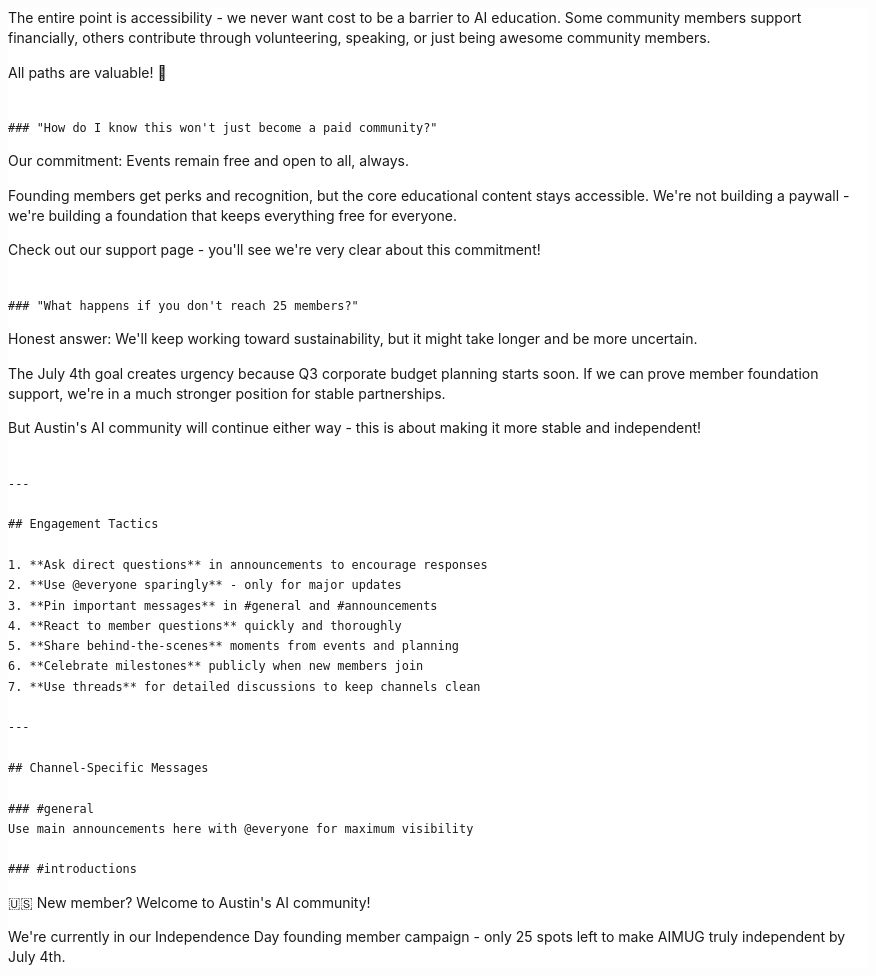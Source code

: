 The entire point is accessibility - we never want cost to be a barrier to AI education. Some community members support financially, others contribute through volunteering, speaking, or just being awesome community members.

All paths are valuable! 💙
```

### "How do I know this won't just become a paid community?"
```
Our commitment: Events remain free and open to all, always. 

Founding members get perks and recognition, but the core educational content stays accessible. We're not building a paywall - we're building a foundation that keeps everything free for everyone.

Check out our support page - you'll see we're very clear about this commitment!
```

### "What happens if you don't reach 25 members?"
```
Honest answer: We'll keep working toward sustainability, but it might take longer and be more uncertain.

The July 4th goal creates urgency because Q3 corporate budget planning starts soon. If we can prove member foundation support, we're in a much stronger position for stable partnerships.

But Austin's AI community will continue either way - this is about making it more stable and independent!
```

---

## Engagement Tactics

1. **Ask direct questions** in announcements to encourage responses
2. **Use @everyone sparingly** - only for major updates
3. **Pin important messages** in #general and #announcements  
4. **React to member questions** quickly and thoroughly
5. **Share behind-the-scenes** moments from events and planning
6. **Celebrate milestones** publicly when new members join
7. **Use threads** for detailed discussions to keep channels clean

---

## Channel-Specific Messages

### #general
Use main announcements here with @everyone for maximum visibility

### #introductions  
```
🇺🇸 New member? Welcome to Austin's AI community!

We're currently in our Independence Day founding member campaign - only 25 spots left to make AIMUG truly independent by July 4th.
